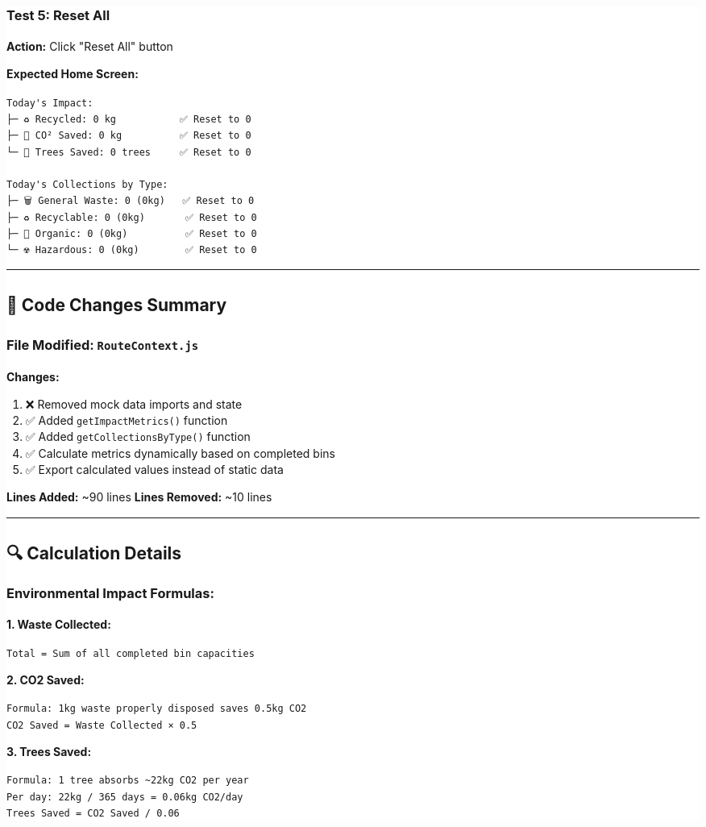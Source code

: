 
### Test 5: Reset All

**Action:** Click "Reset All" button

**Expected Home Screen:**
```
Today's Impact:
├─ ♻️ Recycled: 0 kg           ✅ Reset to 0
├─ 💨 CO² Saved: 0 kg          ✅ Reset to 0
└─ 🌳 Trees Saved: 0 trees     ✅ Reset to 0

Today's Collections by Type:
├─ 🗑️ General Waste: 0 (0kg)   ✅ Reset to 0
├─ ♻️ Recyclable: 0 (0kg)       ✅ Reset to 0
├─ 🌱 Organic: 0 (0kg)          ✅ Reset to 0
└─ ☢️ Hazardous: 0 (0kg)        ✅ Reset to 0
```

---

## 📝 Code Changes Summary

### **File Modified:** `RouteContext.js`

**Changes:**
1. ❌ Removed mock data imports and state
2. ✅ Added `getImpactMetrics()` function
3. ✅ Added `getCollectionsByType()` function
4. ✅ Calculate metrics dynamically based on completed bins
5. ✅ Export calculated values instead of static data

**Lines Added:** ~90 lines
**Lines Removed:** ~10 lines

---

## 🔍 Calculation Details

### **Environmental Impact Formulas:**

**1. Waste Collected:**
```
Total = Sum of all completed bin capacities
```

**2. CO2 Saved:**
```
Formula: 1kg waste properly disposed saves 0.5kg CO2
CO2 Saved = Waste Collected × 0.5
```

**3. Trees Saved:**
```
Formula: 1 tree absorbs ~22kg CO2 per year
Per day: 22kg / 365 days = 0.06kg CO2/day
Trees Saved = CO2 Saved / 0.06
```
